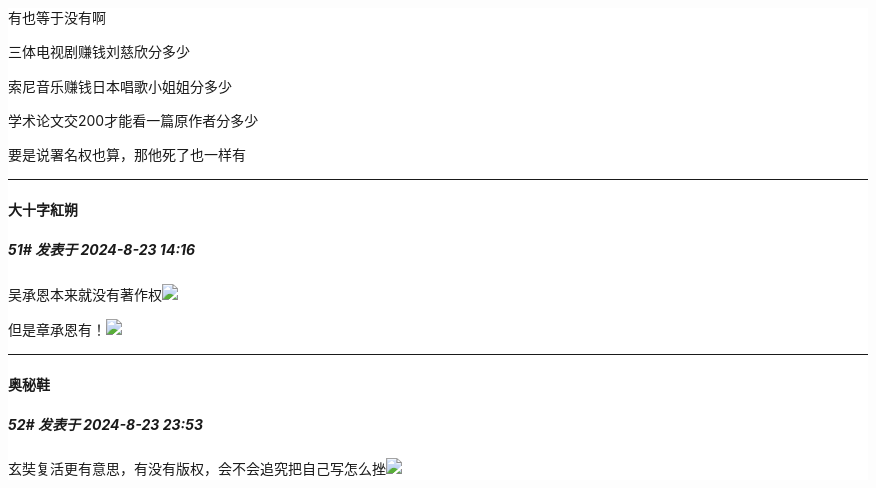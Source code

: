 有也等于没有啊

三体电视剧赚钱刘慈欣分多少

索尼音乐赚钱日本唱歌小姐姐分多少

学术论文交200才能看一篇原作者分多少

要是说署名权也算，那他死了也一样有


*****

####  大十字紅朔  
##### 51#       发表于 2024-8-23 14:16

吴承恩本来就没有著作权<img src="https://static.saraba1st.com/image/smiley/face2017/010.png" referrerpolicy="no-referrer">

但是章承恩有！<img src="https://static.saraba1st.com/image/smiley/face2017/012.png" referrerpolicy="no-referrer">


*****

####  奥秘鞋  
##### 52#       发表于 2024-8-23 23:53

玄奘复活更有意思，有没有版权，会不会追究把自己写怎么挫<img src="https://static.saraba1st.com/image/smiley/face2017/067.png" referrerpolicy="no-referrer">

